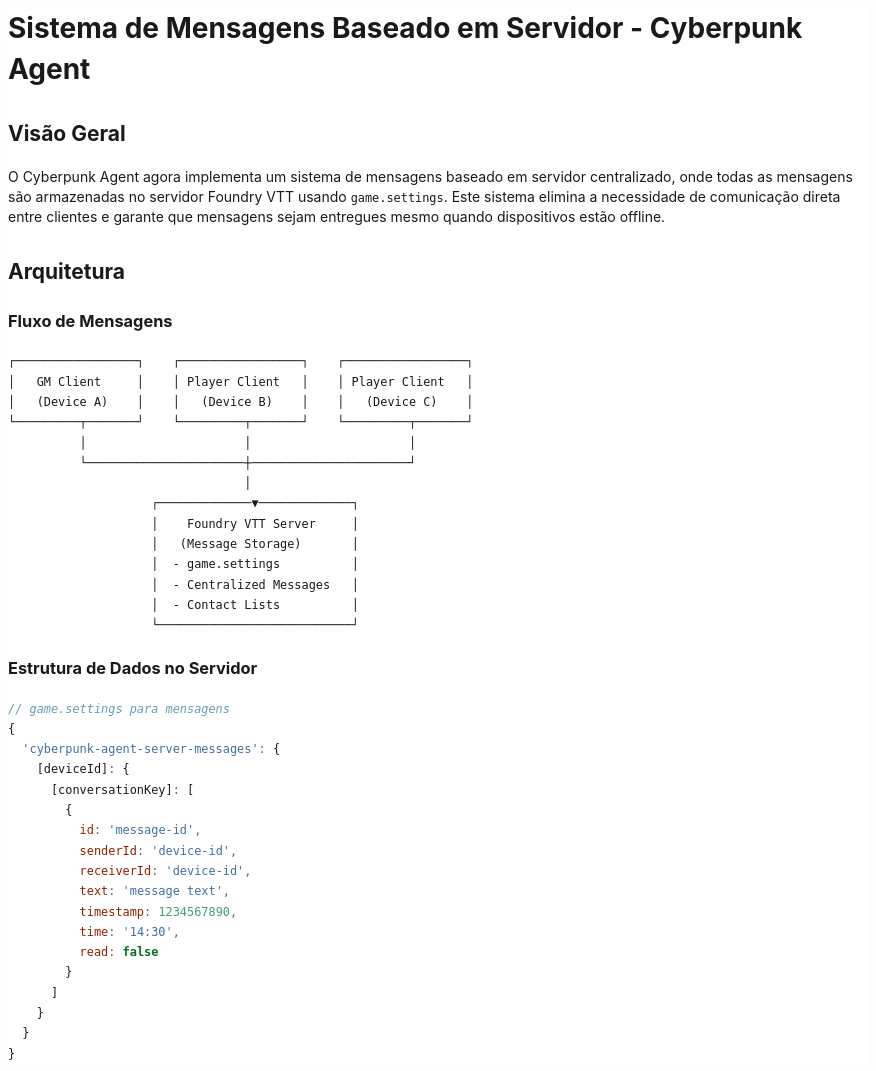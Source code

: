 # Sistema de Mensagens Baseado em Servidor - Cyberpunk Agent

## Visão Geral

O Cyberpunk Agent agora implementa um sistema de mensagens baseado em servidor centralizado, onde todas as mensagens são armazenadas no servidor Foundry VTT usando `game.settings`. Este sistema elimina a necessidade de comunicação direta entre clientes e garante que mensagens sejam entregues mesmo quando dispositivos estão offline.

## Arquitetura

### Fluxo de Mensagens

```
┌─────────────────┐    ┌─────────────────┐    ┌─────────────────┐
│   GM Client     │    │ Player Client   │    │ Player Client   │
│   (Device A)    │    │   (Device B)    │    │   (Device C)    │
└─────────┬───────┘    └─────────┬───────┘    └─────────┬───────┘
          │                      │                      │
          └──────────────────────┼──────────────────────┘
                                 │
                    ┌─────────────▼─────────────┐
                    │    Foundry VTT Server     │
                    │   (Message Storage)       │
                    │  - game.settings          │
                    │  - Centralized Messages   │
                    │  - Contact Lists          │
                    └───────────────────────────┘
```

### Estrutura de Dados no Servidor

```javascript
// game.settings para mensagens
{
  'cyberpunk-agent-server-messages': {
    [deviceId]: {
      [conversationKey]: [
        {
          id: 'message-id',
          senderId: 'device-id',
          receiverId: 'device-id',
          text: 'message text',
          timestamp: 1234567890,
          time: '14:30',
          read: false
        }
      ]
    }
  }
}
```
